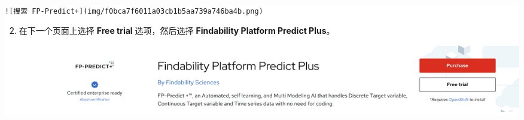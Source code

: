     ![搜索 FP-Predict+](img/f0bca7f6011a03cb1b5aa739a746ba4b.png)

2.  在下一个页面上选择 **Free trial** 选项，然后选择 **Findability Platform Predict Plus**。

    ![选择 Findability Platform Predict Plus 的免费试用版](img/e63618f6112d64634d3d63cf9b2aa327.png)
